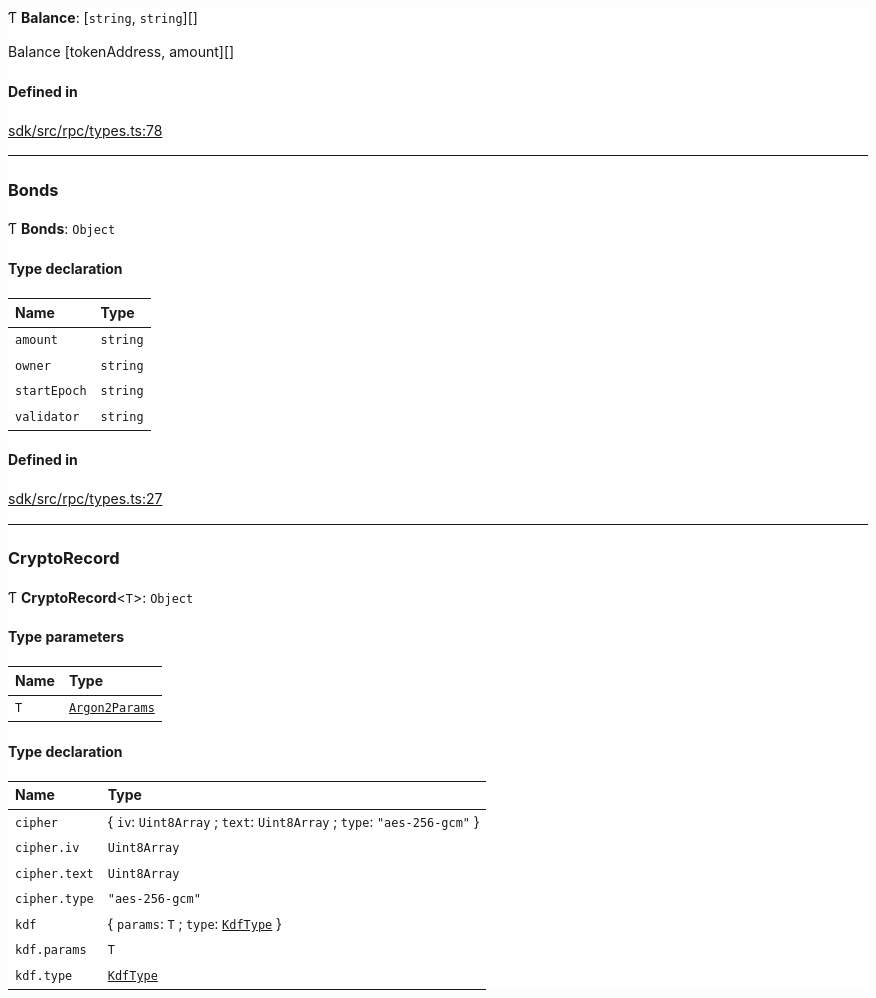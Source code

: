 Ƭ **Balance**: [`string`, `string`][]

Balance
[tokenAddress, amount][]

#### Defined in

[sdk/src/rpc/types.ts:78](https://github.com/anoma/namada-interface/blob/b571d36612aca4b6f372eca3c9f95969b377bd69/packages/sdk/src/rpc/types.ts#L78)

___

### Bonds

Ƭ **Bonds**: `Object`

#### Type declaration

| Name | Type |
| :------ | :------ |
| `amount` | `string` |
| `owner` | `string` |
| `startEpoch` | `string` |
| `validator` | `string` |

#### Defined in

[sdk/src/rpc/types.ts:27](https://github.com/anoma/namada-interface/blob/b571d36612aca4b6f372eca3c9f95969b377bd69/packages/sdk/src/rpc/types.ts#L27)

___

### CryptoRecord

Ƭ **CryptoRecord**\<`T`\>: `Object`

#### Type parameters

| Name | Type |
| :------ | :------ |
| `T` | [`Argon2Params`](modules.md#argon2params) |

#### Type declaration

| Name | Type |
| :------ | :------ |
| `cipher` | \{ `iv`: `Uint8Array` ; `text`: `Uint8Array` ; `type`: ``"aes-256-gcm"``  } |
| `cipher.iv` | `Uint8Array` |
| `cipher.text` | `Uint8Array` |
| `cipher.type` | ``"aes-256-gcm"`` |
| `kdf` | \{ `params`: `T` ; `type`: [`KdfType`](enums/KdfType.md)  } |
| `kdf.params` | `T` |
| `kdf.type` | [`KdfType`](enums/KdfType.md) |
